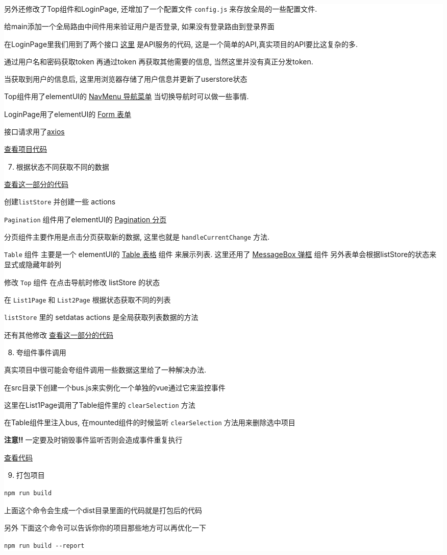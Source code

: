   另外还修改了Top组件和LoginPage, 还增加了一个配置文件 `config.js` 来存放全局的一些配置文件.

  给main添加一个全局路由中间件用来验证用户是否登录, 如果没有登录路由到登录界面

  在LoginPage里我们用到了两个接口 [这里](https://github.com/xiaobin1204/api-test) 是API服务的代码, 这是一个简单的API,真实项目的API要比这复杂的多.

  通过用户名和密码获取token 再通过token 再获取其他需要的信息, 当然这里并没有真正分发token.

  当获取到用户的信息后, 这里用浏览器存储了用户信息并更新了userstore状态

  Top组件用了elementUI的 [NavMenu 导航菜单](http://element.eleme.io/#/zh-CN/component/menu) 当切换导航时可以做一些事情.

  LoginPage用了elementUI的 [Form 表单](http://element.eleme.io/#/zh-CN/component/form)

  接口请求用了[axios](https://github.com/mzabriskie/axios)

  [查看项目代码](https://github.com/xiaobin1204/vue-elementui/tree/v1.3.1)

7. 根据状态不同获取不同的数据

  [查看这一部分的代码](https://github.com/xiaobin1204/vue-elementui/tree/v1.3.2)

  创建`listStore` 并创建一些 actions

  `Pagination` 组件用了elementUI的 [Pagination 分页](http://element.eleme.io/#/zh-CN/component/pagination)

  分页组件主要作用是点击分页获取新的数据, 这里也就是 `handleCurrentChange` 方法.

  `Table` 组件 主要是一个 elementUI的 [Table 表格](http://element.eleme.io/#/zh-CN/component/table) 组件 来展示列表. 这里还用了 [MessageBox 弹框](http://element.eleme.io/#/zh-CN/component/message-box) 组件 另外表单会根据listStore的状态来显式或隐藏年龄列

  修改 `Top` 组件 在点击导航时修改 listStore 的状态

  在 `List1Page` 和 `List2Page` 根据状态获取不同的列表

  `listStore` 里的 setdatas actions 是全局获取列表数据的方法

  还有其他修改 [查看这一部分的代码](https://github.com/xiaobin1204/vue-elementui/tree/v1.3.2)

8. 夸组件事件调用

  真实项目中很可能会夸组件调用一些数据这里给了一种解决办法.

  在src目录下创建一个bus.js来实例化一个单独的vue通过它来监控事件

  这里在List1Page调用了Table组件里的 `clearSelection` 方法

  在Table组件里注入bus, 在mounted组件的时候监听 `clearSelection` 方法用来删除选中项目

  **注意‼️** 一定要及时销毁事件监听否则会造成事件重复执行

  [查看代码](https://github.com/xiaobin1204/vue-elementui/tree/v1.4.1)

9. 打包项目

  ```shell
  npm run build
  ```
  上面这个命令会生成一个dist目录里面的代码就是打包后的代码

  另外 下面这个命令可以告诉你你的项目那些地方可以再优化一下

  ```shell
  npm run build --report
  ```
